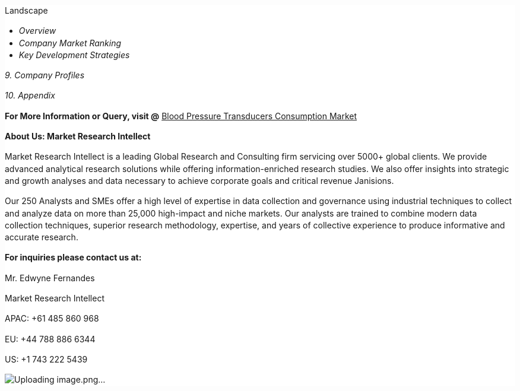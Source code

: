 Landscape</span></em></p><ul><li><em><span class="">Overview</span></em></li><li><em><span class="">Company Market Ranking</span></em></li><li><em><span class="">Key Development Strategies</span></em></li></ul><p><em><span class="font-[700]">9. Company Profiles</span></em></p><p><em><span class="font-[700]">10. Appendix</span></em></p><p><span class="font-[700]"><strong>For More Information or Query, visit&nbsp;@</strong>&nbsp;</span><span class="font-[700]"><a href="https://www.marketresearchintellect.com/product/global-blood-pressure-transducers-consumption-market-size-and-forecast/?utm_source=Linkedin&utm_medium=864" target="_blank" data-tracking-control-name="article-ssr-frontend-pulse_little-text-block" data-tracking-will-navigate="" data-test-link="">Blood Pressure Transducers Consumption Market</a></span></p><p><strong><span class="font-[700]">About Us: Market Research Intellect</span></strong></p><p><span class="">Market Research Intellect is a leading Global Research and Consulting firm servicing over 5000+ global clients. We provide advanced analytical research solutions while offering information-enriched research studies.&nbsp;</span>We also offer insights into strategic and growth analyses and data necessary to achieve corporate goals and critical revenue Janisions.</p><p><span class="">Our 250 Analysts and SMEs offer a high level of expertise in data collection and governance using industrial techniques to collect and analyze data on more than 25,000 high-impact and niche markets. Our analysts are trained to combine modern data collection techniques, superior research methodology, expertise, and years of collective experience to produce informative and accurate research.</span></p><p><strong>For inquiries please contact us at:</strong></p><p>Mr. Edwyne Fernandes</p><p>Market Research Intellect</p><p>APAC: +61 485 860 968</p><p>EU: +44 788 886 6344</p><p>US: +1 743 222 5439</p>
![Uploading image.png…]()
